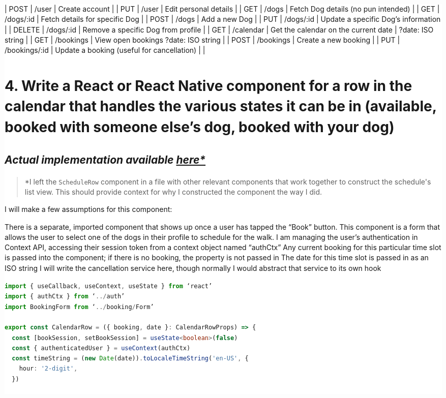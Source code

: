 | POST | /user | Create account |
| PUT | /user | Edit personal details |
| GET | /dogs | Fetch Dog details (no pun intended) |
| GET | /dogs/:id | Fetch details for specific Dog |
| POST | /dogs | Add a new Dog |
| PUT | /dogs/:id | Update a specific Dog’s information |
| DELETE | /dogs/:id | Remove a specific Dog from profile |
| GET | /calendar | Get the calendar on the current date | ?date: ISO string |
| GET | /bookings | View open bookings  ?date: ISO string |
| POST | /bookings | Create a new booking |
| PUT | /bookings/:id | Update a booking (useful for cancellation) | |

# 4. Write a React or React Native component for a row in the calendar that handles the various states it can be in (available, booked with someone else’s dog, booked with your dog)

## *Actual implementation available [here\*](src/components/schedule.tsx#L86)*
> *I left the `ScheduleRow` component in a file with other relevant components that work together to construct the schedule's list view. This should provide context for why I constructed the component the way I did.

I will make a few assumptions for this component:

There is a separate, imported component that shows up once a user has tapped the “Book” button. This component is a form that allows the user to select one of the dogs in their profile to schedule for the walk.
I am managing the user’s authentication in Context API, accessing their session token from a context object named “authCtx”
Any current booking for this particular time slot is passed into the component; if there is no booking, the property is not passed in
The date for this time slot is passed in as an ISO string
I will write the cancellation service here, though normally I would abstract that service to its own hook

```typescript
import { useCallback, useContext, useState } from ‘react’                                                                          
import { authCtx } from ‘../auth’                                                                                                           
import BookingForm from ‘../booking/Form’                                                        
                                                                                        
export const CalendarRow = ({ booking, date }: CalendarRowProps) => {                                                                                 
  const [bookSession, setBookSession] = useState<boolean>(false)                       
  const { authenticatedUser } = useContext(authCtx)                                              
  const timeString = (new Date(date)).toLocaleTimeString('en-US', {                                                                                                                                                                                                                                               
    hour: '2-digit',                                                                        
  })                                                                                                                                                                                                                                                                                            
                                                                                                                                                     
```